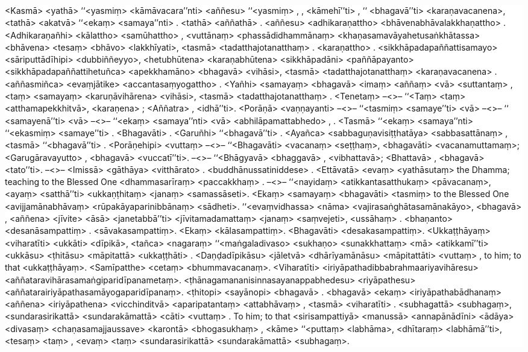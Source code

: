 <Kasmā> <panettha> <yathā> <abhidhamme> ‘‘<yasmiṃ> <samaye> <kāmāvacara’’nti> <ca> <ito> <aññesu> <suttapadesu> ‘‘<yasmiṃ> <samaye>, <bhikkhave>, <bhikkhu> <vivicceva> <kāmehī’’ti> <ca> <bhummavacanena> <niddeso> <kato>, <vinaye> <ca> ‘‘<tena> <samayena> <buddho> <bhagavā’’ti> <karaṇavacanena>, <tathā> <akatvā> ‘‘<ekaṃ> <samaya’’nti> <upayogavacananiddeso> <katoti>.
<Tattha> <tathā> <idha> <ca> <aññathā> <atthasambhavato>.
<Tattha> <hi> <abhidhamme> <ito> <aññesu> <suttapadesu> <ca> <adhikaraṇattho> <bhāvenabhāvalakkhaṇattho> <ca> <sambhavati>.
<Adhikaraṇañhi> <kālattho> <ca> <samūhattho> <ca> <samayo>, <tattha> <vuttānaṃ> <phassādidhammānaṃ> <khaṇasamavāyahetusaṅkhātassa> <ca> <samayassa> <bhāvena> <tesaṃ> <bhāvo> <lakkhīyati>, <tasmā> <tadatthajotanatthaṃ> <tattha> <bhummavacananiddeso> <kato>.
<Vinaye> <ca> <hetuattho> <karaṇattho> <ca> <sambhavati>.
<Yo> <hi> <so> <sikkhāpadapaññattisamayo> <sāriputtādīhipi> <dubbiññeyyo>, <tena> <samayena> <hetubhūtena> <karaṇabhūtena> <ca> <sikkhāpadāni> <paññāpayanto> <sikkhāpadapaññattihetuñca> <apekkhamāno> <bhagavā> <tattha> <tattha> <vihāsi>, <tasmā> <tadatthajotanatthaṃ> <tattha> <karaṇavacanena> <niddeso> <kato>.
<Idha> <pana> <aññasmiñca> <evaṃjātike> <accantasaṃyogattho> <sambhavati>.
<Yañhi> <samayaṃ> <bhagavā> <imaṃ> <aññaṃ> <vā> <suttantaṃ> <desesi>, <accantameva> <taṃ> <samayaṃ> <karuṇāvihārena> <vihāsi>, <tasmā> <tadatthajotanatthaṃ> <idha> <upayogavacananiddeso> <katoti>.
<Tenetaṃ> <vuccati> –<>– ‘‘<Taṃ> <taṃ> <atthamapekkhitvā>, <bhummena> <karaṇena> <ca>; <Aññatra> <samayo> <vutto>, <upayogena> <so> <idhā’’ti>.
<Porāṇā> <pana> <vaṇṇayanti> –<>– ‘‘<tasmiṃ> <samaye’’ti> <vā> –<>– ‘‘<tena> <samayenā’’ti> <vā> –<>– ‘‘<ekaṃ> <samaya’’nti> <vā> <abhilāpamattabhedo> <esa>, <sabbattha> <bhummameva> <atthoti>.
<Tasmā> ‘‘<ekaṃ> <samaya’’nti> <vuttepi> ‘‘<ekasmiṃ> <samaye’’ti> <attho> <veditabbo>.
<Bhagavāti> <garu>.
<Garuñhi> <loke> ‘‘<bhagavā’’ti> <vadanti>.
<Ayañca> <sabbaguṇavisiṭṭhatāya> <sabbasattānaṃ> <garu>, <tasmā> ‘‘<bhagavā’’ti> <veditabbo>.
<Porāṇehipi> <vuttaṃ> –<>– ‘‘<Bhagavāti> <vacanaṃ> <seṭṭhaṃ>, <bhagavāti> <vacanamuttamaṃ>; <Garugāravayutto> <so>, <bhagavā> <tena> <vuccatī’’ti>.
<Apica> –<>– ‘‘<Bhāgyavā> <bhaggavā> <yutto>, <bhagehi> <ca> <vibhattavā>; <Bhattavā> <vantagamano>, <bhavesu> <bhagavā> <tato’’ti>.
–<>– <Imissā> <gāthāya> <vasenassa> <padassa> <vitthārato> <attho> <veditabbo>.
<So> <ca> <visuddhimagge> <buddhānussatiniddese> <vuttoyeva>.
<Ettāvatā> <cettha> <evaṃ> <me> <sutanti> <vacanena> <yathāsutaṃ> the Dhamma; teaching <dassento> to the Blessed One <dhammasarīraṃ> <paccakkhaṃ> <karoti>.
<Tena> –<>– ‘‘<nayidaṃ> <atikkantasatthukaṃ> <pāvacanaṃ>, <ayaṃ> <vo> <satthā’’ti> <satthu> <adassanena> <ukkaṇṭhitaṃ> <janaṃ> <samassāseti>.
<Ekaṃ> <samayaṃ> <bhagavāti> <vacanena> <tasmiṃ> <samaye> to the Blessed One <avijjamānabhāvaṃ> <dassento> <rūpakāyaparinibbānaṃ> <sādheti>.
<Tena> ‘‘<evaṃvidhassa> <nāma> <ariyadhammassa> <desako> <dasabaladharo> <vajirasaṅghātasamānakāyo>, <sopi> <bhagavā> <parinibbuto>, <kena> <aññena> <jīvite> <āsā> <janetabbā’’ti> <jīvitamadamattaṃ> <janaṃ> <saṃvejeti>, <saddhamme> <cassa> <ussāhaṃ> <janeti>.
<Evanti> <ca> <bhaṇanto> <desanāsampattiṃ> <niddisati>.
<Me> <sutanti> <sāvakasampattiṃ>.
<Ekaṃ> <samayanti> <kālasampattiṃ>.
<Bhagavāti> <desakasampattiṃ>.
<Ukkaṭṭhāyaṃ> <viharatīti> <ettha> <ukkāti> <dīpikā>, <tañca> <nagaraṃ> ‘‘<maṅgaladivaso> <sukhaṇo> <sunakkhattaṃ> <mā> <atikkamī’’ti> <rattimpi> <ukkāsu> <ṭhitāsu> <māpitattā> <ukkaṭṭhāti> <vuccati>.
<Daṇḍadīpikāsu> <jāletvā> <dhārīyamānāsu> <māpitattāti> <vuttaṃ> <hoti>, to him; to that <ukkaṭṭhāyaṃ>.
<Samīpatthe> <cetaṃ> <bhummavacanaṃ>.
<Viharatīti> <avisesena> <iriyāpathadibbabrahmaariyavihāresu> <aññataravihārasamaṅgiparidīpanametaṃ>.
<Idha> <pana> <ṭhānagamananisinnasayanappabhedesu> <riyāpathesu> <aññatarairiyāpathasamāyogaparidīpanaṃ>.
<Tena> <ṭhitopi> <gacchantopi> <nisinnopi> <sayānopi> <bhagavā> <viharaticceva> <veditabbo>.
<So> <hi> <bhagavā> <ekaṃ> <iriyāpathabādhanaṃ> <aññena> <iriyāpathena> <vicchinditvā> <aparipatantaṃ> <attabhāvaṃ> <harati> <pavatteti>, <tasmā> <viharatīti> <vuccati>.
<Subhagavaneti> <ettha> <subhagattā> <subhagaṃ>, <sundarasirikattā> <sundarakāmattā> <cāti> <vuttaṃ> <hoti>.
To him; to that <hi> <vanassa> <sirisampattiyā> <manussā> <annapānādīni> <ādāya> <divasaṃ> <tattheva> <chaṇasamajjaussave> <karontā> <bhogasukhaṃ> <anubhonti>, <sundarasundare> <cettha> <kāme> <patthenti> ‘‘<puttaṃ> <labhāma>, <dhītaraṃ> <labhāmā’’ti>, <tesaṃ> <taṃ> <tatheva> <hoti>, <evaṃ> <taṃ> <sundarasirikattā> <sundarakāmattā> <ca> <subhagaṃ>.